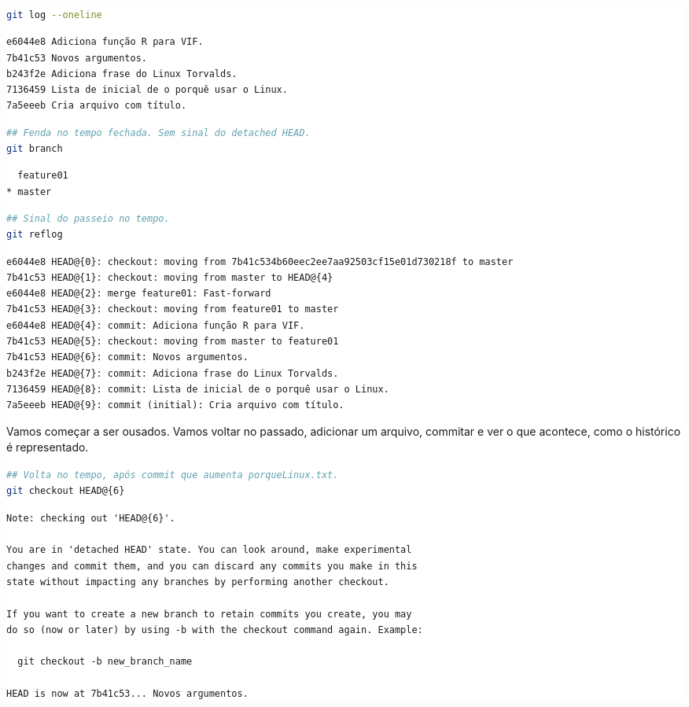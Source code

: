 
```bash
git log --oneline
```

```
e6044e8 Adiciona função R para VIF.
7b41c53 Novos argumentos.
b243f2e Adiciona frase do Linux Torvalds.
7136459 Lista de inicial de o porquê usar o Linux.
7a5eeeb Cria arquivo com título.
```


```bash
## Fenda no tempo fechada. Sem sinal do detached HEAD.
git branch
```

```
  feature01
* master
```


```bash
## Sinal do passeio no tempo.
git reflog
```

```
e6044e8 HEAD@{0}: checkout: moving from 7b41c534b60eec2ee7aa92503cf15e01d730218f to master
7b41c53 HEAD@{1}: checkout: moving from master to HEAD@{4}
e6044e8 HEAD@{2}: merge feature01: Fast-forward
7b41c53 HEAD@{3}: checkout: moving from feature01 to master
e6044e8 HEAD@{4}: commit: Adiciona função R para VIF.
7b41c53 HEAD@{5}: checkout: moving from master to feature01
7b41c53 HEAD@{6}: commit: Novos argumentos.
b243f2e HEAD@{7}: commit: Adiciona frase do Linux Torvalds.
7136459 HEAD@{8}: commit: Lista de inicial de o porquê usar o Linux.
7a5eeeb HEAD@{9}: commit (initial): Cria arquivo com título.
```

Vamos começar a ser ousados. Vamos voltar no passado, adicionar um
arquivo, commitar e ver o que acontece, como o histórico é representado.


```bash
## Volta no tempo, após commit que aumenta porqueLinux.txt.
git checkout HEAD@{6}
```

```
Note: checking out 'HEAD@{6}'.

You are in 'detached HEAD' state. You can look around, make experimental
changes and commit them, and you can discard any commits you make in this
state without impacting any branches by performing another checkout.

If you want to create a new branch to retain commits you create, you may
do so (now or later) by using -b with the checkout command again. Example:

  git checkout -b new_branch_name

HEAD is now at 7b41c53... Novos argumentos.
```

